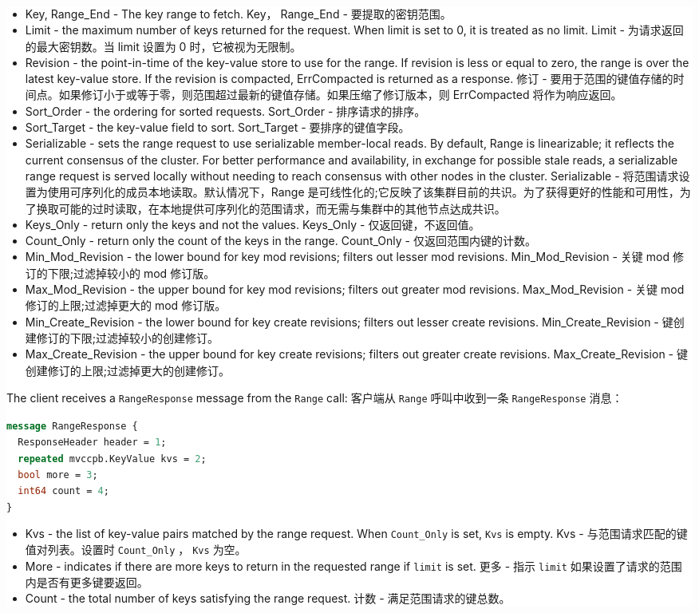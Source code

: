 - Key, Range_End - The key range to fetch.
  Key， Range_End - 要提取的密钥范围。
- Limit - the maximum number of keys returned for the request. When limit is set to 0, it is treated as no limit.
  Limit - 为请求返回的最大密钥数。当 limit 设置为 0 时，它被视为无限制。
- Revision - the point-in-time of the key-value store to use for the range. If  revision is less or equal to zero, the range is over the latest  key-value store. If the revision is compacted, ErrCompacted is returned  as a response.
  修订 - 要用于范围的键值存储的时间点。如果修订小于或等于零，则范围超过最新的键值存储。如果压缩了修订版本，则 ErrCompacted 将作为响应返回。
- Sort_Order - the ordering for sorted requests.
  Sort_Order - 排序请求的排序。
- Sort_Target - the key-value field to sort.
  Sort_Target - 要排序的键值字段。
- Serializable - sets the range request to use serializable member-local reads. By  default, Range is linearizable; it reflects the current consensus of the cluster. For better performance and availability, in exchange for  possible stale reads, a serializable range request is served locally  without needing to reach consensus with other nodes in the cluster.
  Serializable - 将范围请求设置为使用可序列化的成员本地读取。默认情况下，Range 是可线性化的;它反映了该集群目前的共识。为了获得更好的性能和可用性，为了换取可能的过时读取，在本地提供可序列化的范围请求，而无需与集群中的其他节点达成共识。
- Keys_Only - return only the keys and not the values.
  Keys_Only - 仅返回键，不返回值。
- Count_Only - return only the count of the keys in the range.
  Count_Only - 仅返回范围内键的计数。
- Min_Mod_Revision - the lower bound for key mod revisions; filters out lesser mod revisions.
  Min_Mod_Revision - 关键 mod 修订的下限;过滤掉较小的 mod 修订版。
- Max_Mod_Revision - the upper bound for key mod revisions; filters out greater mod revisions.
  Max_Mod_Revision - 关键 mod 修订的上限;过滤掉更大的 mod 修订版。
- Min_Create_Revision - the lower bound for key create revisions; filters out lesser create revisions.
  Min_Create_Revision - 键创建修订的下限;过滤掉较小的创建修订。
- Max_Create_Revision - the upper bound for key create revisions; filters out greater create revisions.
  Max_Create_Revision - 键创建修订的上限;过滤掉更大的创建修订。

The client receives a `RangeResponse` message from the `Range` call:
客户端从 `Range` 呼叫中收到一条 `RangeResponse` 消息：

```protobuf
message RangeResponse {
  ResponseHeader header = 1;
  repeated mvccpb.KeyValue kvs = 2;
  bool more = 3;
  int64 count = 4;
}
```

- Kvs - the list of key-value pairs matched by the range request. When `Count_Only` is set, `Kvs` is empty.
  Kvs - 与范围请求匹配的键值对列表。设置时 `Count_Only` ， `Kvs` 为空。
- More - indicates if there are more keys to return in the requested range if `limit` is set.
  更多 - 指示 `limit` 如果设置了请求的范围内是否有更多键要返回。
- Count - the total number of keys satisfying the range request.
  计数 - 满足范围请求的键总数。
